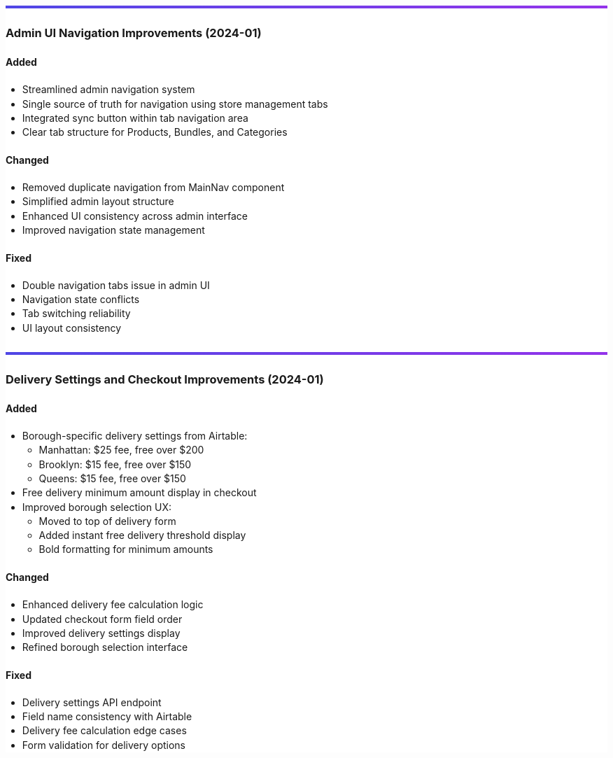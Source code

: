 <div style="background: linear-gradient(to right, #4f46e5, #9333ea); height: 4px; margin: 24px 0;"></div>

### Admin UI Navigation Improvements (2024-01)

#### Added

- Streamlined admin navigation system
- Single source of truth for navigation using store management tabs
- Integrated sync button within tab navigation area
- Clear tab structure for Products, Bundles, and Categories

#### Changed

- Removed duplicate navigation from MainNav component
- Simplified admin layout structure
- Enhanced UI consistency across admin interface
- Improved navigation state management

#### Fixed

- Double navigation tabs issue in admin UI
- Navigation state conflicts
- Tab switching reliability
- UI layout consistency

<div style="background: linear-gradient(to right, #4f46e5, #9333ea); height: 4px; margin: 24px 0;"></div>

### Delivery Settings and Checkout Improvements (2024-01)

#### Added

- Borough-specific delivery settings from Airtable:
  - Manhattan: $25 fee, free over $200
  - Brooklyn: $15 fee, free over $150
  - Queens: $15 fee, free over $150
- Free delivery minimum amount display in checkout
- Improved borough selection UX:
  - Moved to top of delivery form
  - Added instant free delivery threshold display
  - Bold formatting for minimum amounts

#### Changed

- Enhanced delivery fee calculation logic
- Updated checkout form field order
- Improved delivery settings display
- Refined borough selection interface

#### Fixed

- Delivery settings API endpoint
- Field name consistency with Airtable
- Delivery fee calculation edge cases
- Form validation for delivery options
